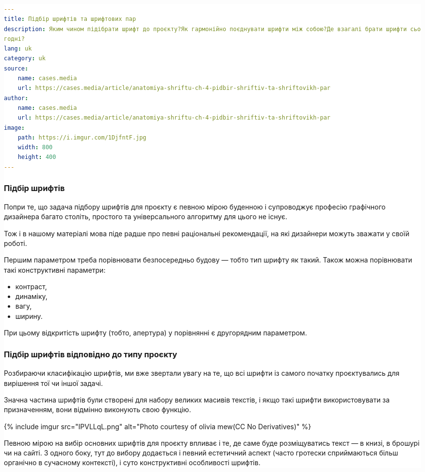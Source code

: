 ```yaml
---
title: Підбір шрифтів та шрифтових пар
description: Яким чином підібрати шрифт до проєкту?Як гармонійно поєднувати шрифти між собою?Де взагалі брати шрифти сьогодні?
lang: uk
category: uk
source:
    name: cases.media
    url: https://cases.media/article/anatomiya-shriftu-ch-4-pidbir-shriftiv-ta-shriftovikh-par
author:
    name: cases.media
    url: https://cases.media/article/anatomiya-shriftu-ch-4-pidbir-shriftiv-ta-shriftovikh-par
image:
    path: https://i.imgur.com/1DjfntF.jpg
    width: 800
    height: 400
---
```


### Підбір шрифтів

Попри те, що задача підбору шрифтів для проєкту є певною мірою буденною і супроводжує професію графічного дизайнера багато 
століть, простого та універсального алгоритму для цього не існує.

Тож і в нашому матеріалі мова піде радше про певні раціональні рекомендації, на які дизайнери можуть зважати у своїй роботі.

Першим параметром треба порівнювати безпосередньо будову — тобто тип шрифту як такий. Також можна порівнювати такі 
конструктивні параметри:

- контраст,
- динаміку,
- вагу,
- ширину.

При цьому відкритість шрифту (тобто, апертура) у порівнянні є другорядним параметром.

### Підбір шрифтів відповідно до типу проєкту

Розбираючи класифікацію шрифтів, ми вже звертали увагу на те, що всі шрифти із самого початку проєктувались для вирішення 
тої чи іншої задачі.

Значна частина шрифтів були створені для набору великих масивів текстів, і якщо такі шрифти використовувати за призначенням, 
вони відмінно виконують свою функцію.

{% include imgur src="IPVLLqL.png" alt="Photo courtesy of olivia mew(CC No Derivatives)" %}

Певною мірою на вибір основних шрифтів для проєкту впливає і те, де саме буде розміщуватись текст — в книзі, в брошурі чи 
на сайті. З одного боку, тут до вибору додається і певний естетичний аспект (часто гротески сприймаються більш органічно 
в сучасному контексті), і суто конструктивні особливості шрифтів.
